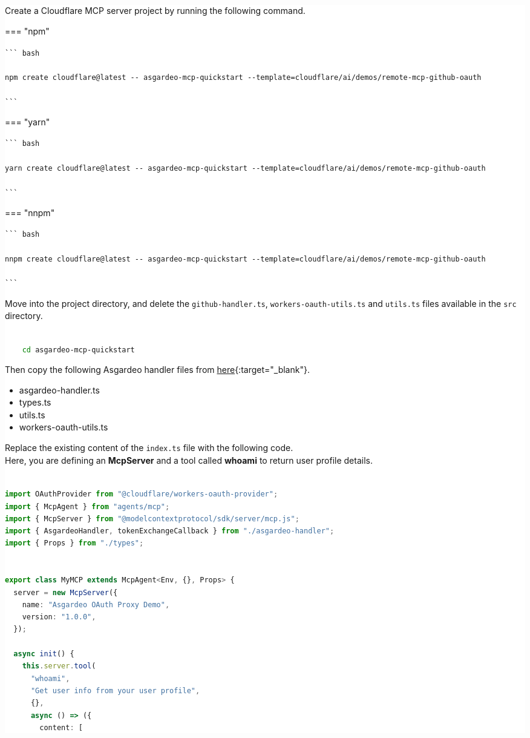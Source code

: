 Create a Cloudflare MCP server project by running the following command. 

=== "npm"

    ``` bash
    
    npm create cloudflare@latest -- asgardeo-mcp-quickstart --template=cloudflare/ai/demos/remote-mcp-github-oauth

    ```

=== "yarn"

    ``` bash

    yarn create cloudflare@latest -- asgardeo-mcp-quickstart --template=cloudflare/ai/demos/remote-mcp-github-oauth

    ```

=== "nnpm"

    ``` bash

    nnpm create cloudflare@latest -- asgardeo-mcp-quickstart --template=cloudflare/ai/demos/remote-mcp-github-oauth

    ```

Move into the project directory, and delete the `github-handler.ts`, `workers-oauth-utils.ts` and `utils.ts` files available in the `src` directory.

``` bash
    
    cd asgardeo-mcp-quickstart

```

Then copy the following Asgardeo handler files from [here](https://github.com/sagara-gunathunga/cloudflare-mcp-asgardeo/tree/main/asgardeo-handler){:target="_blank"}.

* asgardeo-handler.ts
* types.ts
* utils.ts
* workers-oauth-utils.ts 

Replace the existing content of the `index.ts` file with the following code.  
Here, you are defining an **McpServer** and a tool called **whoami** to return user profile details.

```typescript title="index.ts"

import OAuthProvider from "@cloudflare/workers-oauth-provider";
import { McpAgent } from "agents/mcp";
import { McpServer } from "@modelcontextprotocol/sdk/server/mcp.js";
import { AsgardeoHandler, tokenExchangeCallback } from "./asgardeo-handler";
import { Props } from "./types";


export class MyMCP extends McpAgent<Env, {}, Props> {
  server = new McpServer({
    name: "Asgardeo OAuth Proxy Demo",
    version: "1.0.0",
  });

  async init() {
    this.server.tool(
      "whoami",
      "Get user info from your user profile",
      {},
      async () => ({
        content: [
```
